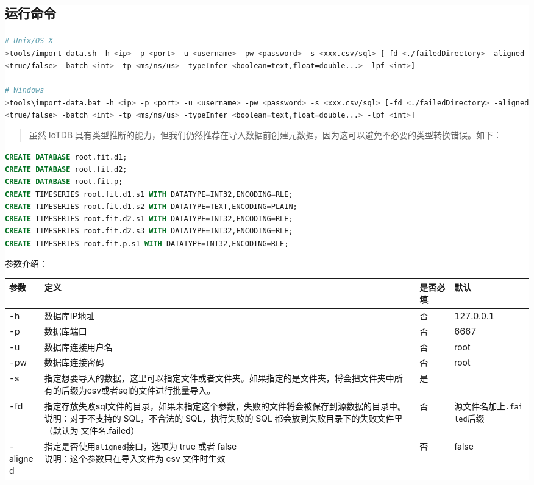 ## 运行命令

```Bash
# Unix/OS X
>tools/import-data.sh -h <ip> -p <port> -u <username> -pw <password> -s <xxx.csv/sql> [-fd <./failedDirectory> -aligned <true/false> -batch <int> -tp <ms/ns/us> -typeInfer <boolean=text,float=double...> -lpf <int>]

# Windows
>tools\import-data.bat -h <ip> -p <port> -u <username> -pw <password> -s <xxx.csv/sql> [-fd <./failedDirectory> -aligned <true/false> -batch <int> -tp <ms/ns/us> -typeInfer <boolean=text,float=double...> -lpf <int>]
```

> 虽然 IoTDB 具有类型推断的能力，但我们仍然推荐在导入数据前创建元数据，因为这可以避免不必要的类型转换错误。如下：

```SQL
CREATE DATABASE root.fit.d1;
CREATE DATABASE root.fit.d2;
CREATE DATABASE root.fit.p;
CREATE TIMESERIES root.fit.d1.s1 WITH DATATYPE=INT32,ENCODING=RLE;
CREATE TIMESERIES root.fit.d1.s2 WITH DATATYPE=TEXT,ENCODING=PLAIN;
CREATE TIMESERIES root.fit.d2.s1 WITH DATATYPE=INT32,ENCODING=RLE;
CREATE TIMESERIES root.fit.d2.s3 WITH DATATYPE=INT32,ENCODING=RLE;
CREATE TIMESERIES root.fit.p.s1 WITH DATATYPE=INT32,ENCODING=RLE;
```

参数介绍：

| 参数                         | 定义                                                                                                                                                                                                                                                                                                                                                                                                                                                                           | 是否必填 | 默认                      |
|:---------------------------|:-----------------------------------------------------------------------------------------------------------------------------------------------------------------------------------------------------------------------------------------------------------------------------------------------------------------------------------------------------------------------------------------------------------------------------------------------------------------------------| :------- | :------------------------ |
| -h                         | 数据库IP地址                                                                                                                                                                                                                                                                                                                                                                                                                                                                      | 否       | 127.0.0.1                 |
| -p                         | 数据库端口                                                                                                                                                                                                                                                                                                                                                                                                                                                                        | 否       | 6667                      |
| -u                         | 数据库连接用户名                                                                                                                                                                                                                                                                                                                                                                                                                                                                     | 否       | root                      |
| -pw                        | 数据库连接密码                                                                                                                                                                                                                                                                                                                                                                                                                                                                      | 否       | root                      |
| -s                         | 指定想要导入的数据，这里可以指定文件或者文件夹。如果指定的是文件夹，将会把文件夹中所有的后缀为csv或者sql的文件进行批量导入。                                                                                                                                                                                                                                                                                                                                                                                                            | 是       |                           |
| -fd                        | 指定存放失败sql文件的目录，如果未指定这个参数，失败的文件将会被保存到源数据的目录中。<br/>说明：对于不支持的 SQL，不合法的 SQL，执行失败的 SQL 都会放到失败目录下的失败文件里（默认为 文件名.failed）                                                                                                                                                                                                                                                                                                                                                            | 否       | 源文件名加上`.failed`后缀 |
| -aligned                   | 指定是否使用`aligned`接口，选项为 true 或者 false <br/>说明：这个参数只在导入文件为 csv 文件时生效                                                                                                                                                                                                                                                                                                                                                                                                            | 否       | false                     |
